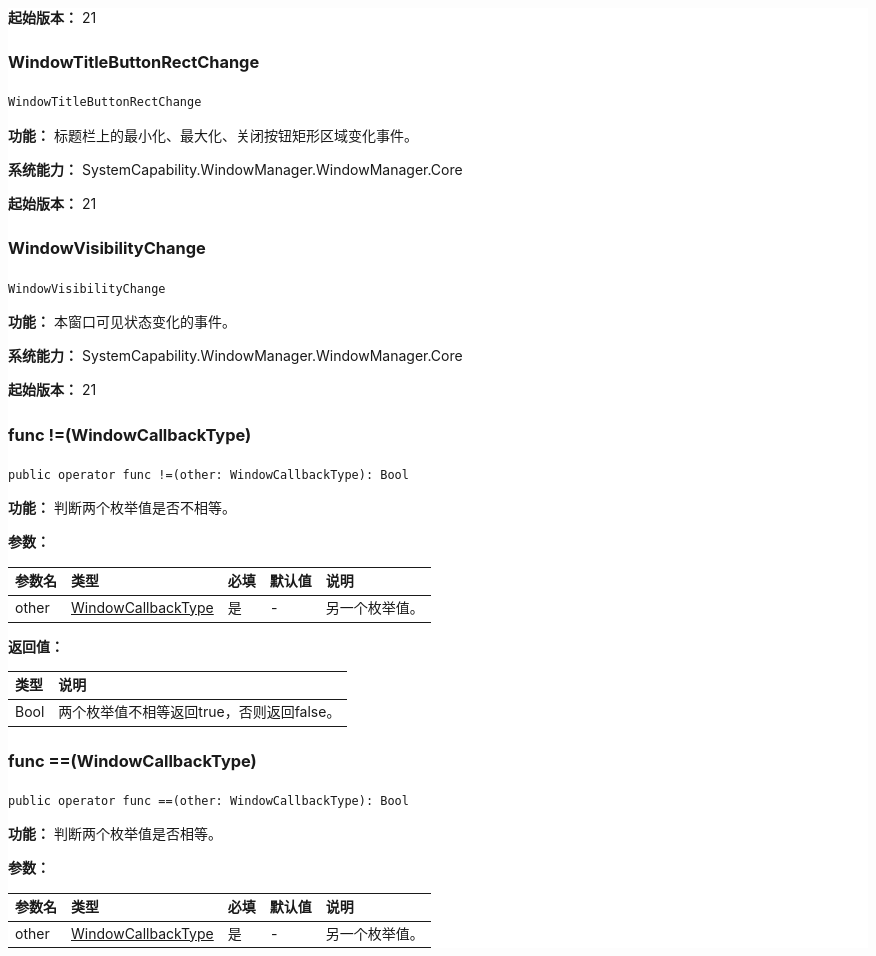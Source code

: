 **起始版本：** 21

### WindowTitleButtonRectChange

```cangjie
WindowTitleButtonRectChange
```

**功能：** 标题栏上的最小化、最大化、关闭按钮矩形区域变化事件。

**系统能力：** SystemCapability.WindowManager.WindowManager.Core

**起始版本：** 21

### WindowVisibilityChange

```cangjie
WindowVisibilityChange
```

**功能：** 本窗口可见状态变化的事件。

**系统能力：** SystemCapability.WindowManager.WindowManager.Core

**起始版本：** 21

### func !=(WindowCallbackType)

```cangjie
public operator func !=(other: WindowCallbackType): Bool
```

**功能：** 判断两个枚举值是否不相等。

**参数：**

|参数名|类型|必填|默认值|说明|
|:---|:---|:---|:---|:---|
|other|[WindowCallbackType](#enum-windowcallbacktype)|是|-|另一个枚举值。|

**返回值：**

|类型|说明|
|:----|:----|
|Bool|两个枚举值不相等返回true，否则返回false。|

### func ==(WindowCallbackType)

```cangjie
public operator func ==(other: WindowCallbackType): Bool
```

**功能：** 判断两个枚举值是否相等。

**参数：**

|参数名|类型|必填|默认值|说明|
|:---|:---|:---|:---|:---|
|other|[WindowCallbackType](#enum-windowcallbacktype)|是|-|另一个枚举值。|
